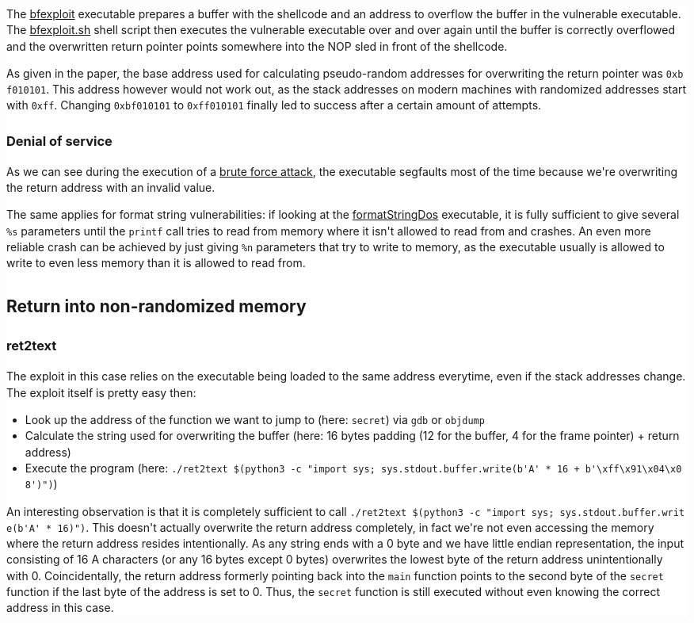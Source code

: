 The [bfexploit](./ASLR%20Smack%20and%20Laugh%20reference%20-%20Tilo%20Mueller/bfexploit.c) executable prepares a buffer with the shellcode and an address to overflow the buffer in the vulnerable executable.
The [bfexploit.sh](./ASLR%20Smack%20and%20Laugh%20reference%20-%20Tilo%20Mueller/bfexploit.sh) shell script then executes the vulnerable executable over and over again until the buffer is correctly overflowed and the overwritten return pointer points somewhere into the NOP sled in front of the shellcode.

As given in the paper, the base address used for calculating pseudo-random addresses for overwriting the return pointer was `0xbf010101`.
This address however would not work out, as the stack addresses on modern machines with randomized addresses start with `0xff`.
Changing `0xbf010101` to `0xff010101` finally led to success after a certain amount of attempts.

### Denial of service

As we can see during the execution of a [brute force attack](#brute-force), the executable segfaults most of the time because we're overwriting the return address with an invalid value.

The same applies for format string vulnerabilities: if looking at the [formatStringDos](./ASLR%20Smack%20and%20Laugh%20reference%20-%20Tilo%20Mueller/formatStringDos.c) executable, it is fully sufficient to give several `%s` parameters until the `printf` call tries to read from memory where it isn't allowed to read from and crashes.
An even more reliable crash can be achieved by just giving `%n` parameters that try to write to memory, as the executable usually is allowed to write to even less memory than it is allowed to read from.

## Return into non-randomized memory

### ret2text

The exploit in this case relies on the executable being loaded to the same address everytime, even if the stack addresses change.
The exploit itself is pretty easy then:

* Look up the address of the function we want to jump to (here: `secret`) via `gdb` or `objdump`
* Calculate the string used for overwriting the buffer (here: 16 bytes padding (12 for the buffer, 4 for the frame pointer) + return address)
* Execute the program (here: `./ret2text $(python3 -c "import sys; sys.stdout.buffer.write(b'A' * 16 + b'\xff\x91\x04\x08')")`)

An interesting observation is that it is completely sufficient to call `./ret2text $(python3 -c "import sys; sys.stdout.buffer.write(b'A' * 16)")`.
This doesn't actually overwrite the return address completely, in fact we're not even accessing the memory where the return address resides intentionally.
As any string ends with a 0 byte and we have little endian representation, the input consisting of 16 A characters (or any 16 bytes except 0 bytes) overwrites the lowest byte of the return address unintentionally with 0.
Coincidentally, the return address formerly pointing back into the `main` function points to the second byte of the `secret` function if the last byte of the address is set to 0.
Thus, the `secret` function is still executed without even knowing the correct address in this case.
